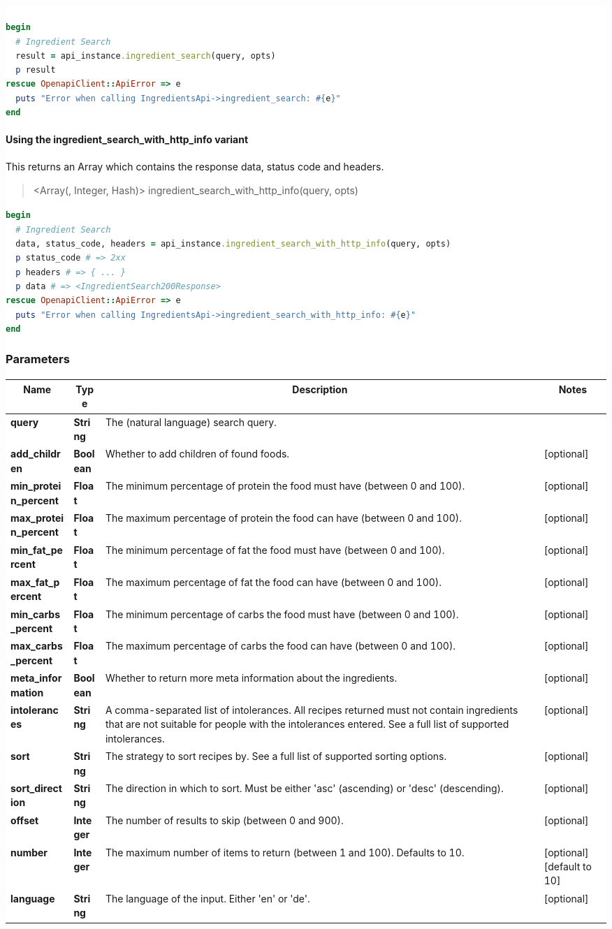 ```ruby

begin
  # Ingredient Search
  result = api_instance.ingredient_search(query, opts)
  p result
rescue OpenapiClient::ApiError => e
  puts "Error when calling IngredientsApi->ingredient_search: #{e}"
end
```

#### Using the ingredient_search_with_http_info variant

This returns an Array which contains the response data, status code and headers.

> <Array(<IngredientSearch200Response>, Integer, Hash)> ingredient_search_with_http_info(query, opts)

```ruby
begin
  # Ingredient Search
  data, status_code, headers = api_instance.ingredient_search_with_http_info(query, opts)
  p status_code # => 2xx
  p headers # => { ... }
  p data # => <IngredientSearch200Response>
rescue OpenapiClient::ApiError => e
  puts "Error when calling IngredientsApi->ingredient_search_with_http_info: #{e}"
end
```

### Parameters

| Name | Type | Description | Notes |
| ---- | ---- | ----------- | ----- |
| **query** | **String** | The (natural language) search query. |  |
| **add_children** | **Boolean** | Whether to add children of found foods. | [optional] |
| **min_protein_percent** | **Float** | The minimum percentage of protein the food must have (between 0 and 100). | [optional] |
| **max_protein_percent** | **Float** | The maximum percentage of protein the food can have (between 0 and 100). | [optional] |
| **min_fat_percent** | **Float** | The minimum percentage of fat the food must have (between 0 and 100). | [optional] |
| **max_fat_percent** | **Float** | The maximum percentage of fat the food can have (between 0 and 100). | [optional] |
| **min_carbs_percent** | **Float** | The minimum percentage of carbs the food must have (between 0 and 100). | [optional] |
| **max_carbs_percent** | **Float** | The maximum percentage of carbs the food can have (between 0 and 100). | [optional] |
| **meta_information** | **Boolean** | Whether to return more meta information about the ingredients. | [optional] |
| **intolerances** | **String** | A comma-separated list of intolerances. All recipes returned must not contain ingredients that are not suitable for people with the intolerances entered. See a full list of supported intolerances. | [optional] |
| **sort** | **String** | The strategy to sort recipes by. See a full list of supported sorting options. | [optional] |
| **sort_direction** | **String** | The direction in which to sort. Must be either &#39;asc&#39; (ascending) or &#39;desc&#39; (descending). | [optional] |
| **offset** | **Integer** | The number of results to skip (between 0 and 900). | [optional] |
| **number** | **Integer** | The maximum number of items to return (between 1 and 100). Defaults to 10. | [optional][default to 10] |
| **language** | **String** | The language of the input. Either &#39;en&#39; or &#39;de&#39;. | [optional] |
